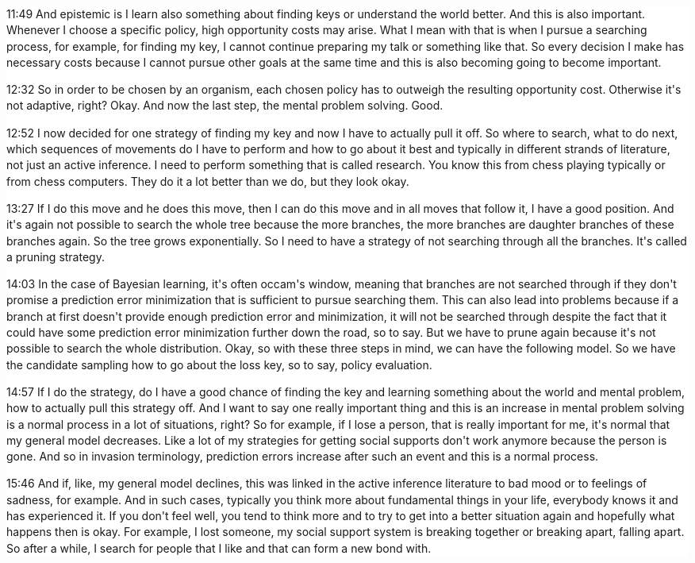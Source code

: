 11:49 And epistemic is I learn also something about finding keys or understand the world better.
And this is also important.
Whenever I choose a specific policy, high opportunity costs may arise.
What I mean with that is when I pursue a searching process, for example, for finding my key, I cannot continue preparing my talk or something like that.
So every decision I make has necessary costs because I cannot pursue other goals at the same time and this is also becoming going to become important.

12:32 So in order to be chosen by an organism, each chosen policy has to outweigh the resulting opportunity cost.
Otherwise it's not adaptive, right?
Okay.
And now the last step, the mental problem solving.
Good.

12:52 I now decided for one strategy of finding my key and now I have to actually pull it off.
So where to search, what to do next, which sequences of movements do I have to perform and how to go about it best and typically in different strands of literature, not just an active inference.
I need to perform something that is called research.
You know this from chess playing typically or from chess computers.
They do it a lot better than we do, but they look okay.

13:27 If I do this move and he does this move, then I can do this move and in all moves that follow it, I have a good position.
And it's again not possible to search the whole tree because the more branches, the more branches are daughter branches of these branches again.
So the tree grows exponentially.
So I need to have a strategy of not searching through all the branches.
It's called a pruning strategy.

14:03 In the case of Bayesian learning, it's often occam's window, meaning that branches are not searched through if they don't promise a prediction error minimization that is sufficient to pursue searching them.
This can also lead into problems because if a branch at first doesn't provide enough prediction error and minimization, it will not be searched through despite the fact that it could have some prediction error minimization further down the road, so to say.
But we have to prune again because it's not possible to search the whole distribution.
Okay, so with these three steps in mind, we can have the following model.
So we have the candidate sampling how to go about the loss key, so to say, policy evaluation.

14:57 If I do the strategy, do I have a good chance of finding the key and learning something about the world and mental problem, how to actually pull this strategy off.
And I want to say one really important thing and this is an increase in mental problem solving is a normal process in a lot of situations, right?
So for example, if I lose a person, that is really important for me, it's normal that my general model decreases.
Like a lot of my strategies for getting social supports don't work anymore because the person is gone.
And so in invasion terminology, prediction errors increase after such an event and this is a normal process.

15:46 And if, like, my general model declines, this was linked in the active inference literature to bad mood or to feelings of sadness, for example.
And in such cases, typically you think more about fundamental things in your life, everybody knows it and has experienced it.
If you don't feel well, you tend to think more and to try to get into a better situation again and hopefully what happens then is okay.
For example, I lost someone, my social support system is breaking together or breaking apart, falling apart.
So after a while, I search for people that I like and that can form a new bond with.
